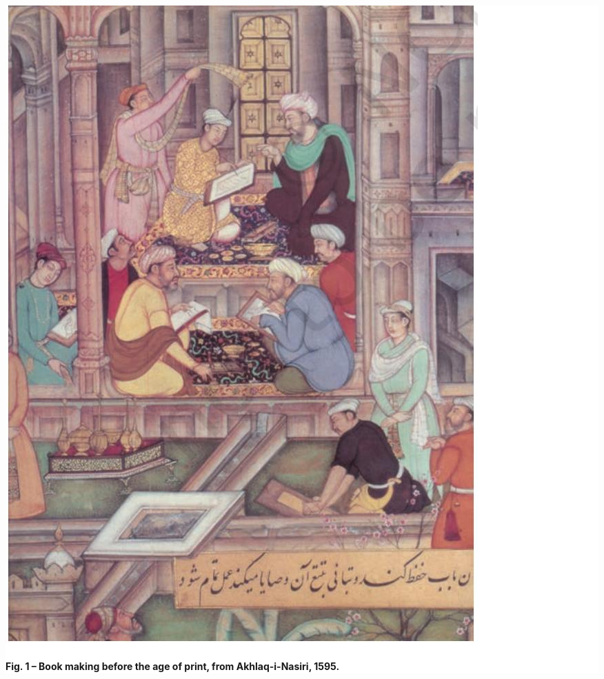 ![](_page_2_Picture_5.jpeg)

#### Fig. 1 – Book making before the age of print, from Akhlaq-i-Nasiri, 1595.
